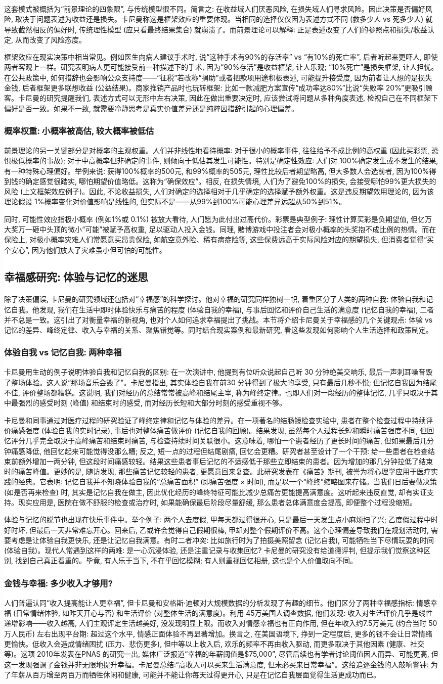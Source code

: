 这套模式被概括为“前景理论的四象限”, 与传统模型很不同。简言之: 在收益域人们厌恶风险, 在损失域人们寻求风险。因此决策是否偏好风险, 取决于问题表述为收益还是损失。卡尼曼称这是框架效应的重要体现。当相同的选择仅仅因为表述方式不同 (救多少人 vs 死多少人) 就导致截然相反的偏好时, 传统理性模型 (应只看最终结果集合) 就崩溃了。而前景理论可以解释: 正是表述改变了人们的参照点和损失/收益认定, 从而改变了风险态度。

框架效应在现实决策中相当常见。例如医生向病人建议手术时, 说“这种手术有90%的存活率” vs “有10%的死亡率”, 后者听起来更吓人, 即使两者客观上一样。研究表明病人更可能接受前一种描述下的手术, 因为“90%存活”是收益框架, 让人乐观; “10%死亡”是损失框架, 让人担忧。在公共政策中, 如何措辞也会影响公众支持度——“征税”若改称“捐助”或者把款项用途积极表述, 可能提升接受度, 因为前者让人想的是损失金钱, 后者框架更多联想收益 (公益结果)。商家推销产品时也玩转框架: 比如一款减肥方案宣传“成功率达80%”比说“失败率 20%”更吸引顾客。卡尼曼的研究提醒我们, 表述方式可以无形中左右决策, 因此在做出重要决定时, 应该尝试将问题从多种角度表述, 检视自己在不同框架下偏好是否一致。如果不一致, 就需要冷静思考是真实价值差异还是纯粹因措辞引起的心理偏差。

### 概率权重: 小概率被高估, 较大概率被低估

前景理论的另一关键部分是对概率的主观权重。人们并非线性地看待概率: 对于很小的概率事件, 往往给予不成比例的高权重 (因此买彩票, 恐惧极低概率的事故); 对于中高概率但非确定的事件, 则倾向于低估其发生可能性。特别是确定性效应: 人们对 100%确定发生或不发生的结果, 有一种特殊心理偏好。举例来说: 获得100%概率的500元, 和99%概率的505元, 理性比较后者期望略高, 但大多数人会选前者, 因为100%得到钱的确定感觉很踏实, 哪怕期望价值略低。这称为“确保效应”。相反, 在损失情境, 人们为了避免100%的损失, 会接受哪怕99%更大损失的风险 (上文框架效应例子)。因此, 不论收益损失, 人们对确定的选择相对于几乎确定的选择赋予额外权重。这是违反期望效用理论的, 因为该理论假设 1%概率变化对价值影响是线性的, 但实际不是——从99%到100%可能心理差异远超从50%到51%。

同时, 可能性效应指极小概率 (例如1%或 0.1%) 被放大看待, 人们愿为此付出过高代价。彩票是典型例子: 理性计算买彩是负期望值, 但亿万大奖万一砸中头顶的微小“可能”被赋予高权重, 足以驱动人投入金钱。同理, 赌博游戏中投注者会对极小概率的头奖抱不成比例的热情。而在保险上, 对极小概率灾难人们常愿意买昂贵保险, 如航空意外险、稀有病症险等, 这些保费远高于实际风险对应的期望损失, 但消费者觉得“买个安心”, 因为他们放大了灾难虽小但可怕的可能性。

## 幸福感研究: 体验与记忆的迷思

除了决策偏误, 卡尼曼的研究领域还包括对“幸福感”的科学探讨。他对幸福的研究同样独树一帜, 着重区分了人类的两种自我: 体验自我和记忆自我。他发现, 我们在生活中即时体验快乐与痛苦的程度 (体验自我的幸福), 与事后回忆和评价自己生活的满意度 (记忆自我的幸福), 二者并不总是一致。这引出了对衡量幸福的新视角, 也对个人如何追求幸福提出了挑战。本节将介绍卡尼曼关于幸福感的几个关键观点: 体验 vs 记忆的差异、峰终定律、收入与幸福的关系、聚焦错觉等。同时结合现实案例和最新研究, 看这些发现如何影响个人生活选择和政策制定。

### 体验自我 vs 记忆自我: 两种幸福

卡尼曼用生动的例子说明体验自我和记忆自我的区别: 在一次演讲中, 他提到有位听众说起自己听 30 分钟绝美交响乐, 最后一声刺耳噪音毁了整场体验。这人说“那场音乐会毁了”。卡尼曼指出, 其实体验自我在前30 分钟得到了极大的享受, 只有最后几秒不悦; 但记忆自我因为结尾不佳, 评价整场都糟糕。这说明, 我们对经历的总结常常被高峰和结尾主宰, 称为峰终定律。也即人们对一段经历的整体记忆, 几乎只取决于其中最强烈的感受时刻 (峰值) 和结束时的感受, 而对经历长短和大部分时刻的感受重视不够。

卡尼曼和同事通过对医疗过程的研究验证了峰终定律和记忆与体验的差异。在一项著名的结肠镜检查实验中, 患者在整个检查过程中持续评价痛感强度 (体验自我的实时记录), 事后也对整体痛苦做评价 (记忆自我的回顾)。结果发现, 虽然每个人过程长短和瞬时痛苦强度不同, 但回忆评分几乎完全取决于高峰痛苦和结束时痛苦, 与检查持续时间关联很小。这意味着, 哪怕一个患者经历了更长时间的痛苦, 但如果最后几分钟痛感降低, 他回忆起来可能觉得没那么糟; 反之, 短一点的过程但结尾剧痛, 回忆会更糟。研究者甚至设计了一个干预: 给一些患者在检查结束前额外增加一两分钟, 但这段时间痛感较轻。结果这些患者事后记忆的不适感低于那些立即结束的患者。因为增加的那几分钟拉低了结束时的痛苦峰值。更妙的是, 随访发现, 那些痛苦记忆较轻的患者, 更愿意回来复查。此研究发表在《痛苦》期刊, 被誉为将心理学应用于医疗实践的经典。它表明: 记忆自我并不知晓体验自我的“总痛苦面积” (即痛苦强度 × 时间), 而是以一个“峰终”缩略图来存储。当我们日后要做决策 (如是否再来检查) 时, 其实是记忆自我在做主, 因此优化经历的峰终特征可能比减少总痛苦更能提高满意度。这听起来违反直觉, 却有实证支持。现实应用是, 医院在做不舒服的检查或治疗时, 如果能确保最后阶段尽量舒缓, 那么患者总体满意度会提高, 即便整个过程没缩短。

体验与记忆的脱节也出现在快乐事件中。举个例子: 两个人去度假, 甲每天都过得很开心, 只是最后一天发生点小麻烦扫了兴; 乙度假过程中时好时坏, 但最后一天非常难忘开心。回来后, 乙或许会觉得自己假期很棒, 甲却对整个假期评价不高。这个心理偏差导致我们在规划活动时, 需要考虑是让体验自我更快乐, 还是让记忆自我满意。有时二者冲突: 比如旅行时为了拍摄美照留念 (记忆自我), 可能牺牲当下尽情玩耍的时间 (体验自我)。现代人常遇到这样的两难: 是一心沉浸体验, 还是注重记录与收集回忆? 卡尼曼的研究没有给道德评判, 但提示我们觉察这种区别, 找到自己真正看重的。毕竟, 有人乐于当下, 不在乎回忆模糊; 有人则重视回忆相册, 这也是个人价值取向不同。

### 金钱与幸福: 多少收入才够用?

人们普遍认同“收入提高能让人更幸福”, 但卡尼曼和安格斯‧迪顿对大规模数据的分析发现了有趣的细节。他们区分了两种幸福感指标: 情感幸福 (日常情绪体验, 如昨天开心与否) 和生活评价 (对整体生活的满意度)。利用 45万美国人调查数据, 他们发现: 收入对生活评价几乎是线性递增影响——收入越高, 人们主观评定生活越美好, 没发现明显上限。而收入对情感幸福也有正向作用, 但在年收入约7.5万美元 (约合当时 50 万人民币) 左右出现平台期: 超过这个水平, 情感正面体验不再显著增加。换言之, 在美国语境下, 挣到一定程度后, 更多的钱不会让日常情绪更愉快。低收入会造成情绪困扰 (压力、悲伤更多), 但中等以上收入后, 欢乐的频率不再由收入驱动, 而更多取决于其他因素 (健康、社交等)。这项 2010年发表在PNAS 的研究一出, 媒体广泛报道“幸福的年薪阈值是$75,000”, 尽管后续也有学者讨论阈值因人而异、可能更高, 但这一发现强调了金钱并非无限地提升幸福。卡尼曼总结:“高收入可以买来生活满意度, 但未必买来日常幸福”。这给追逐金钱的人敲响警钟: 为了年薪从百万增至两百万而牺牲休闲和健康, 可能并不能让你每天过得更开心, 只是在记忆自我层面觉得生活更成功而已。
